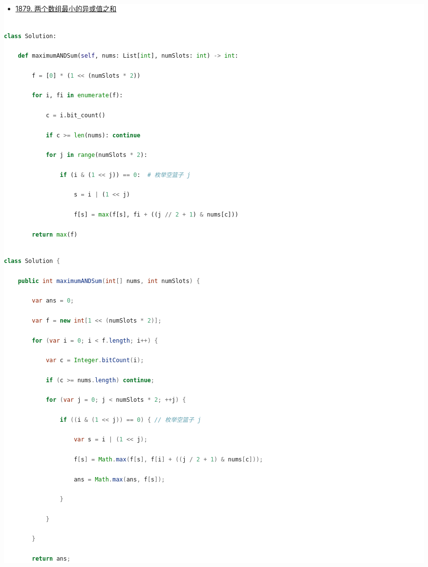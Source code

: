 
- [1879. 两个数组最小的异或值之和](https://leetcode-cn.com/problems/minimum-xor-sum-of-two-arrays/)



```Python [sol1-Python3]

class Solution:

    def maximumANDSum(self, nums: List[int], numSlots: int) -> int:

        f = [0] * (1 << (numSlots * 2))

        for i, fi in enumerate(f):

            c = i.bit_count()

            if c >= len(nums): continue

            for j in range(numSlots * 2):

                if (i & (1 << j)) == 0:  # 枚举空篮子 j

                    s = i | (1 << j)

                    f[s] = max(f[s], fi + ((j // 2 + 1) & nums[c]))

        return max(f)

```



```java [sol1-Java]

class Solution {

    public int maximumANDSum(int[] nums, int numSlots) {

        var ans = 0;

        var f = new int[1 << (numSlots * 2)];

        for (var i = 0; i < f.length; i++) {

            var c = Integer.bitCount(i);

            if (c >= nums.length) continue;

            for (var j = 0; j < numSlots * 2; ++j) {

                if ((i & (1 << j)) == 0) { // 枚举空篮子 j

                    var s = i | (1 << j);

                    f[s] = Math.max(f[s], f[i] + ((j / 2 + 1) & nums[c]));

                    ans = Math.max(ans, f[s]);

                }

            }

        }

        return ans;

```